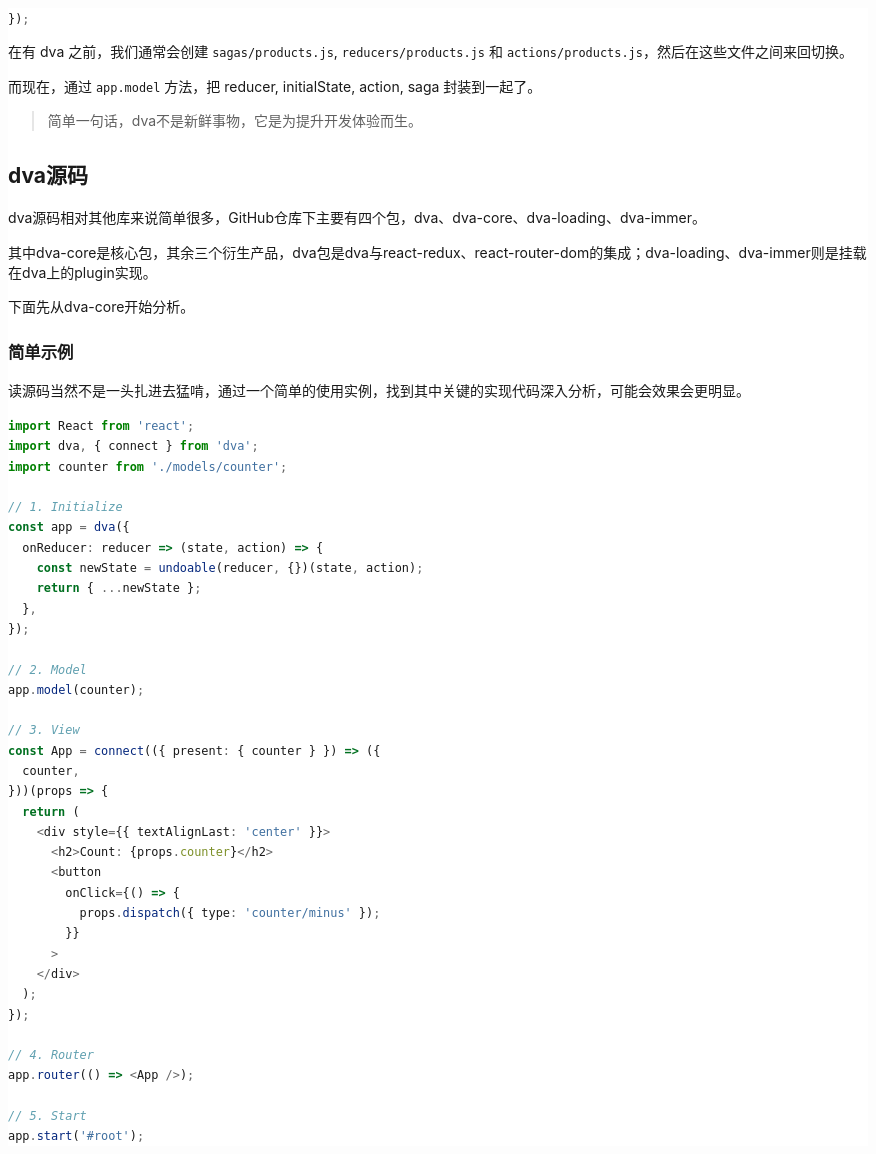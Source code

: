 ```typescript
});
```

在有 dva 之前，我们通常会创建 `sagas/products.js`, `reducers/products.js` 和 `actions/products.js`，然后在这些文件之间来回切换。

而现在，通过 `app.model` 方法，把 reducer, initialState, action, saga 封装到一起了。

> 简单一句话，dva不是新鲜事物，它是为提升开发体验而生。



## dva源码

dva源码相对其他库来说简单很多，GitHub仓库下主要有四个包，dva、dva-core、dva-loading、dva-immer。

其中dva-core是核心包，其余三个衍生产品，dva包是dva与react-redux、react-router-dom的集成；dva-loading、dva-immer则是挂载在dva上的plugin实现。

下面先从dva-core开始分析。

### 简单示例

读源码当然不是一头扎进去猛啃，通过一个简单的使用实例，找到其中关键的实现代码深入分析，可能会效果会更明显。

```typescript
import React from 'react';
import dva, { connect } from 'dva';
import counter from './models/counter';

// 1. Initialize
const app = dva({
  onReducer: reducer => (state, action) => {
    const newState = undoable(reducer, {})(state, action);
    return { ...newState };
  },
});

// 2. Model
app.model(counter);

// 3. View
const App = connect(({ present: { counter } }) => ({
  counter,
}))(props => {
  return (
    <div style={{ textAlignLast: 'center' }}>
      <h2>Count: {props.counter}</h2>
      <button
        onClick={() => {
          props.dispatch({ type: 'counter/minus' });
        }}
      >
    </div>
  );
});

// 4. Router
app.router(() => <App />);

// 5. Start
app.start('#root');
```
